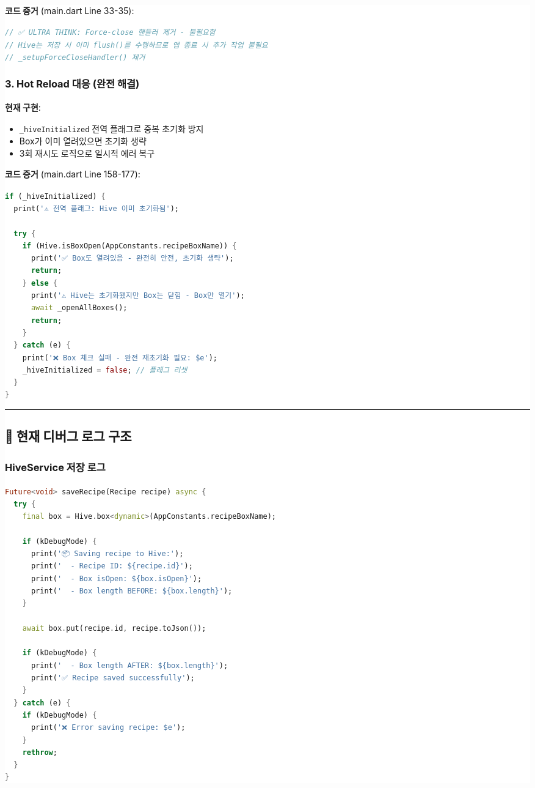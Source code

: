 **코드 증거** (main.dart Line 33-35):
```dart
// ✅ ULTRA THINK: Force-close 핸들러 제거 - 불필요함
// Hive는 저장 시 이미 flush()를 수행하므로 앱 종료 시 추가 작업 불필요
// _setupForceCloseHandler() 제거
```

### 3. Hot Reload 대응 (완전 해결)
**현재 구현**:
- `_hiveInitialized` 전역 플래그로 중복 초기화 방지
- Box가 이미 열려있으면 초기화 생략
- 3회 재시도 로직으로 일시적 에러 복구

**코드 증거** (main.dart Line 158-177):
```dart
if (_hiveInitialized) {
  print('⚠️ 전역 플래그: Hive 이미 초기화됨');

  try {
    if (Hive.isBoxOpen(AppConstants.recipeBoxName)) {
      print('✅ Box도 열려있음 - 완전히 안전, 초기화 생략');
      return;
    } else {
      print('⚠️ Hive는 초기화됐지만 Box는 닫힘 - Box만 열기');
      await _openAllBoxes();
      return;
    }
  } catch (e) {
    print('❌ Box 체크 실패 - 완전 재초기화 필요: $e');
    _hiveInitialized = false; // 플래그 리셋
  }
}
```

---

## 🔧 현재 디버그 로그 구조

### HiveService 저장 로그
```dart
Future<void> saveRecipe(Recipe recipe) async {
  try {
    final box = Hive.box<dynamic>(AppConstants.recipeBoxName);

    if (kDebugMode) {
      print('📦 Saving recipe to Hive:');
      print('  - Recipe ID: ${recipe.id}');
      print('  - Box isOpen: ${box.isOpen}');
      print('  - Box length BEFORE: ${box.length}');
    }

    await box.put(recipe.id, recipe.toJson());

    if (kDebugMode) {
      print('  - Box length AFTER: ${box.length}');
      print('✅ Recipe saved successfully');
    }
  } catch (e) {
    if (kDebugMode) {
      print('❌ Error saving recipe: $e');
    }
    rethrow;
  }
}
```